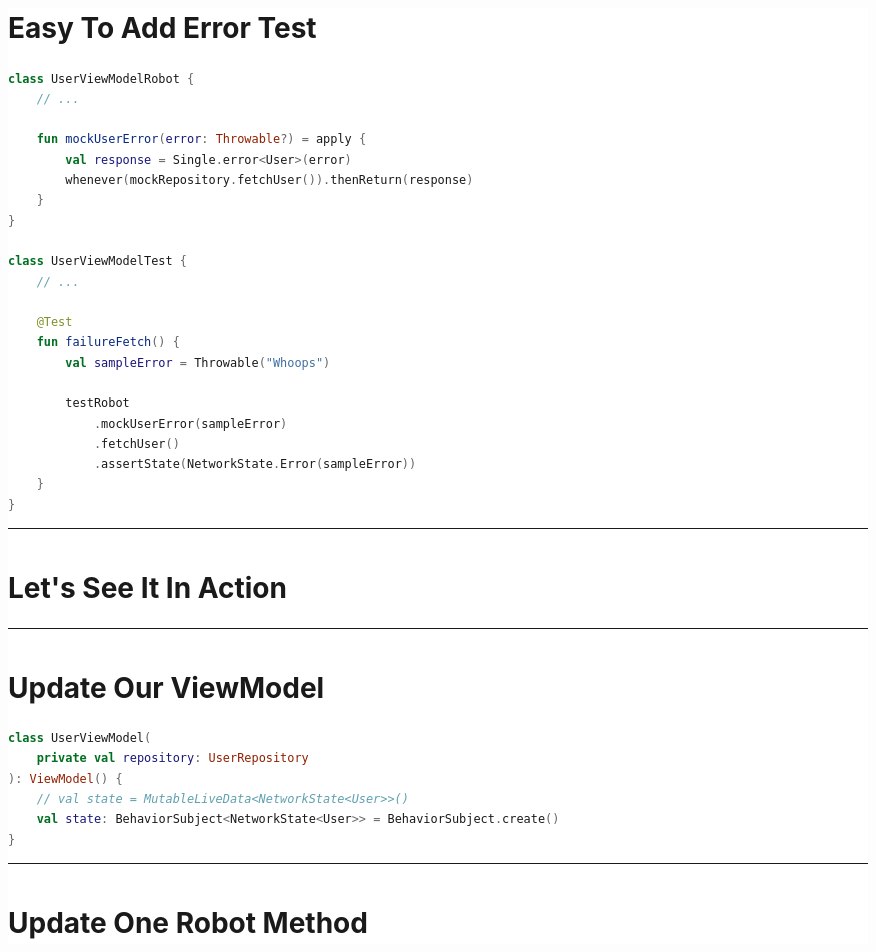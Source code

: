 
# Easy To Add Error Test

```kotlin
class UserViewModelRobot {
    // ...

    fun mockUserError(error: Throwable?) = apply {
        val response = Single.error<User>(error)
        whenever(mockRepository.fetchUser()).thenReturn(response)
    }
}

class UserViewModelTest {
    // ...

    @Test
    fun failureFetch() {
        val sampleError = Throwable("Whoops")

        testRobot
            .mockUserError(sampleError)
            .fetchUser()
            .assertState(NetworkState.Error(sampleError))
    }
}
```

---

# Let's See It In Action

---

# Update Our ViewModel

```kotlin
class UserViewModel(
    private val repository: UserRepository
): ViewModel() {
    // val state = MutableLiveData<NetworkState<User>>()
    val state: BehaviorSubject<NetworkState<User>> = BehaviorSubject.create()
}
```

---

# Update One Robot Method
